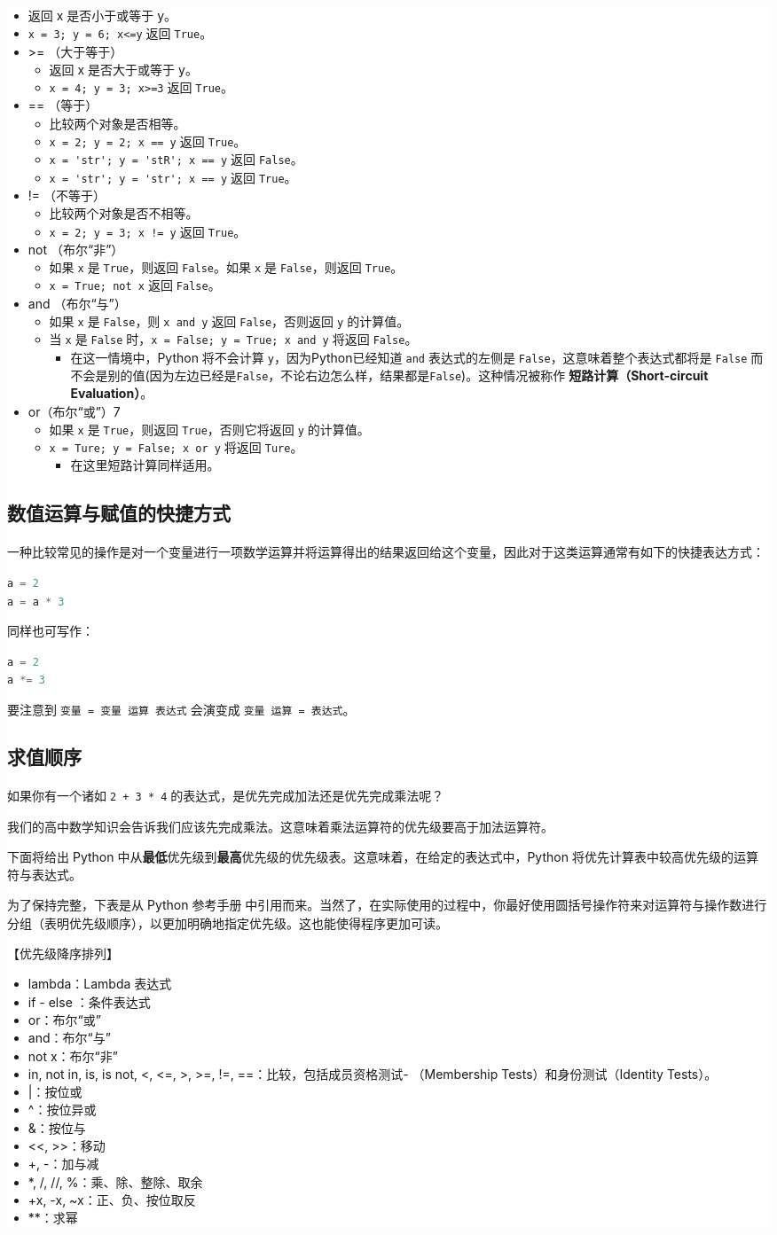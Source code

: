   - 返回 x 是否小于或等于 y。
  - `x = 3; y = 6; x<=y` 返回 `True`。
- \>= （大于等于）
  - 返回 x 是否大于或等于 y。
  - `x = 4; y = 3; x>=3` 返回 `True`。
- == （等于）
  - 比较两个对象是否相等。
  - `x = 2; y = 2; x == y` 返回 `True`。
  - `x = 'str'; y = 'stR'; x == y` 返回 `False`。
  - `x = 'str'; y = 'str'; x == y` 返回 `True`。
- != （不等于）
  - 比较两个对象是否不相等。
  - `x = 2; y = 3; x != y` 返回 `True`。
- not （布尔“非”）
  - 如果 `x` 是 `True`，则返回 `False`。如果 `x` 是 `False`，则返回 `True`。
  - `x = True; not x` 返回 `False`。
- and （布尔“与”）
  - 如果 `x` 是 `False`，则 `x and y` 返回 `False`，否则返回 `y` 的计算值。
  - 当 `x` 是 `False` 时，`x = False; y = True; x and y` 将返回 `False`。
    - 在这一情境中，Python 将不会计算 `y`，因为Python已经知道 `and` 表达式的左侧是 `False`，这意味着整个表达式都将是 `False` 而不会是别的值(因为左边已经是`False`，不论右边怎么样，结果都是`False`)。这种情况被称作 **短路计算（Short-circuit Evaluation）**。
- or（布尔“或”）7
  - 如果 `x` 是 `True`，则返回 `True`，否则它将返回 `y` 的计算值。
  - `x = Ture; y = False; x or y` 将返回 `Ture`。
    - 在这里短路计算同样适用。
## 数值运算与赋值的快捷方式
一种比较常见的操作是对一个变量进行一项数学运算并将运算得出的结果返回给这个变量，因此对于这类运算通常有如下的快捷表达方式：
```python
a = 2
a = a * 3
```
同样也可写作：
```python
a = 2
a *= 3
```
要注意到 `变量 = 变量 运算 表达式` 会演变成 `变量 运算 = 表达式`。

## 求值顺序
如果你有一个诸如 `2 + 3 * 4` 的表达式，是优先完成加法还是优先完成乘法呢？

我们的高中数学知识会告诉我们应该先完成乘法。这意味着乘法运算符的优先级要高于加法运算符。

下面将给出 Python 中从**最低**优先级到**最高**优先级的优先级表。这意味着，在给定的表达式中，Python 将优先计算表中较高优先级的运算符与表达式。

为了保持完整，下表是从 Python 参考手册 中引用而来。当然了，在实际使用的过程中，你最好使用圆括号操作符来对运算符与操作数进行分组（表明优先级顺序），以更加明确地指定优先级。这也能使得程序更加可读。

【优先级降序排列】
- lambda：Lambda 表达式
- if - else ：条件表达式
- or：布尔“或”
- and：布尔“与”
- not x：布尔“非”
- in, not in, is, is not, <, <=, >, >=, !=, ==：比较，包括成员资格测试- （Membership Tests）和身份测试（Identity Tests）。
- |：按位或
- ^：按位异或
- &：按位与
- <<, >>：移动
- +, -：加与减
- *, /, //, %：乘、除、整除、取余
- +x, -x, ~x：正、负、按位取反
- **：求幂